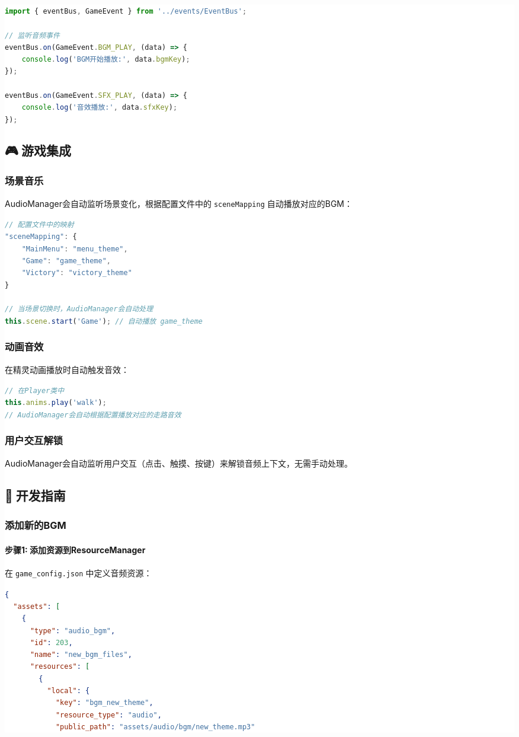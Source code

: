 ```typescript
import { eventBus, GameEvent } from '../events/EventBus';

// 监听音频事件
eventBus.on(GameEvent.BGM_PLAY, (data) => {
    console.log('BGM开始播放:', data.bgmKey);
});

eventBus.on(GameEvent.SFX_PLAY, (data) => {
    console.log('音效播放:', data.sfxKey);
});
```

## 🎮 游戏集成

### 场景音乐

AudioManager会自动监听场景变化，根据配置文件中的 `sceneMapping` 自动播放对应的BGM：

```typescript
// 配置文件中的映射
"sceneMapping": {
    "MainMenu": "menu_theme",
    "Game": "game_theme",
    "Victory": "victory_theme"
}

// 当场景切换时，AudioManager会自动处理
this.scene.start('Game'); // 自动播放 game_theme
```

### 动画音效

在精灵动画播放时自动触发音效：

```typescript
// 在Player类中
this.anims.play('walk');
// AudioManager会自动根据配置播放对应的走路音效
```

### 用户交互解锁

AudioManager会自动监听用户交互（点击、触摸、按键）来解锁音频上下文，无需手动处理。

## 🔧 开发指南

### 添加新的BGM

#### 步骤1: 添加资源到ResourceManager
在 `game_config.json` 中定义音频资源：

```json
{
  "assets": [
    {
      "type": "audio_bgm",
      "id": 203,
      "name": "new_bgm_files",
      "resources": [
        {
          "local": {
            "key": "bgm_new_theme",
            "resource_type": "audio",
            "public_path": "assets/audio/bgm/new_theme.mp3"
```